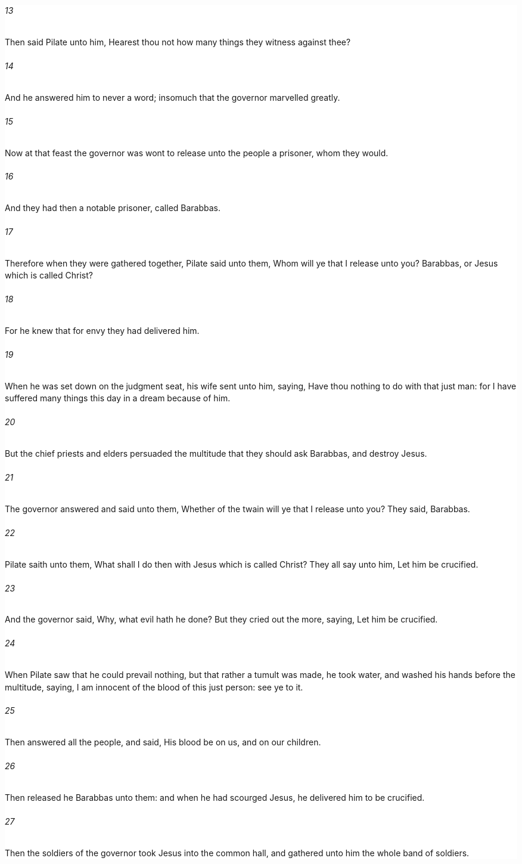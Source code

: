 ###### 13 
Then said Pilate unto him, Hearest thou not how many things they witness against thee? 

###### 14 
And he answered him to never a word; insomuch that the governor marvelled greatly. 

###### 15 
Now at that feast the governor was wont to release unto the people a prisoner, whom they would. 

###### 16 
And they had then a notable prisoner, called Barabbas. 

###### 17 
Therefore when they were gathered together, Pilate said unto them, Whom will ye that I release unto you? Barabbas, or Jesus which is called Christ? 

###### 18 
For he knew that for envy they had delivered him. 

###### 19 
When he was set down on the judgment seat, his wife sent unto him, saying, Have thou nothing to do with that just man: for I have suffered many things this day in a dream because of him. 

###### 20 
But the chief priests and elders persuaded the multitude that they should ask Barabbas, and destroy Jesus. 

###### 21 
The governor answered and said unto them, Whether of the twain will ye that I release unto you? They said, Barabbas. 

###### 22 
Pilate saith unto them, What shall I do then with Jesus which is called Christ? They all say unto him, Let him be crucified. 

###### 23 
And the governor said, Why, what evil hath he done? But they cried out the more, saying, Let him be crucified. 

###### 24 
When Pilate saw that he could prevail nothing, but that rather a tumult was made, he took water, and washed his hands before the multitude, saying, I am innocent of the blood of this just person: see ye to it. 

###### 25 
Then answered all the people, and said, His blood be on us, and on our children. 

###### 26 
Then released he Barabbas unto them: and when he had scourged Jesus, he delivered him to be crucified. 

###### 27 
Then the soldiers of the governor took Jesus into the common hall, and gathered unto him the whole band of soldiers. 
